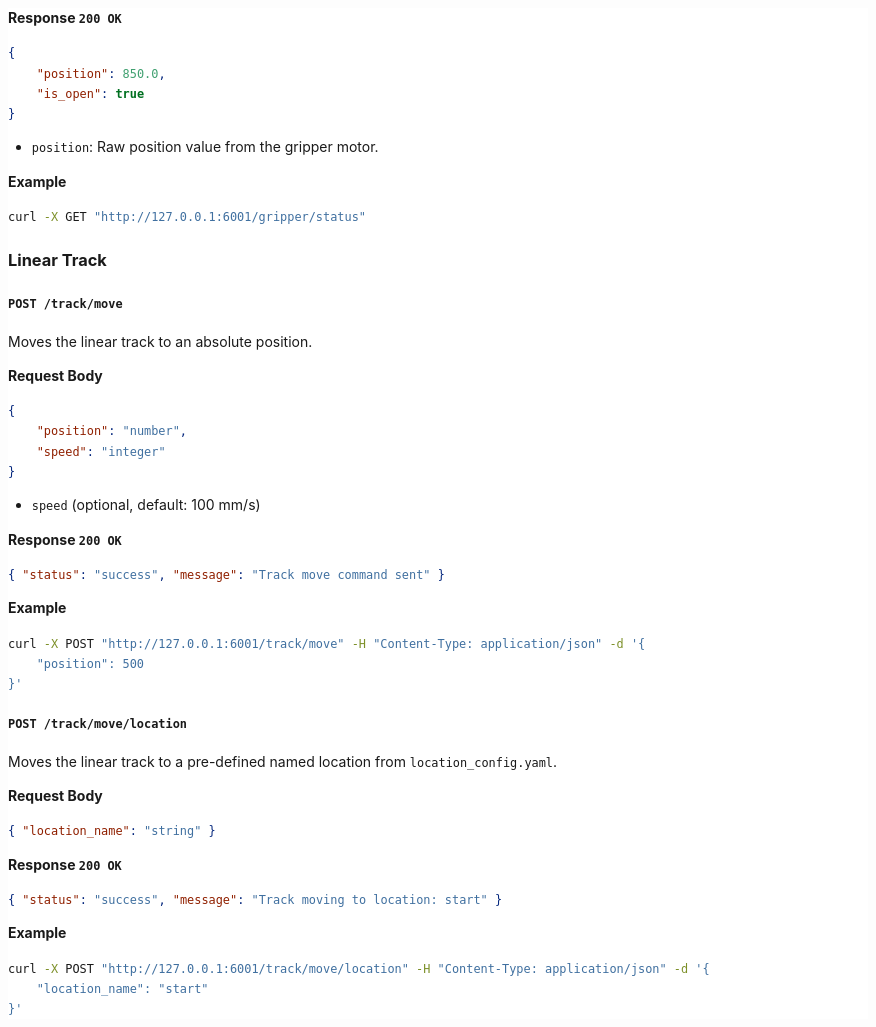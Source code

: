 **Response `200 OK`**
```json
{
    "position": 850.0,
    "is_open": true
}
```
*   `position`: Raw position value from the gripper motor.

**Example**
```bash
curl -X GET "http://127.0.0.1:6001/gripper/status"
```

### Linear Track

#### `POST /track/move`

Moves the linear track to an absolute position.

**Request Body**
```json
{
    "position": "number",
    "speed": "integer"
}
```
*   `speed` (optional, default: 100 mm/s)

**Response `200 OK`**
```json
{ "status": "success", "message": "Track move command sent" }
```
**Example**
```bash
curl -X POST "http://127.0.0.1:6001/track/move" -H "Content-Type: application/json" -d '{
    "position": 500
}'
```

#### `POST /track/move/location`

Moves the linear track to a pre-defined named location from `location_config.yaml`.

**Request Body**
```json
{ "location_name": "string" }
```

**Response `200 OK`**
```json
{ "status": "success", "message": "Track moving to location: start" }
```
**Example**
```bash
curl -X POST "http://127.0.0.1:6001/track/move/location" -H "Content-Type: application/json" -d '{
    "location_name": "start"
}'
```
